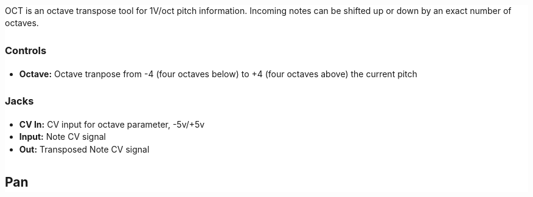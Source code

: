 OCT is an octave transpose tool for 1V/oct pitch information. Incoming notes can be shifted up or down by an exact number of octaves.

### Controls 

* **Octave:** Octave tranpose from -4 (four octaves below) to +4 (four octaves above) the current pitch

### Jacks

* **CV In:** CV input for octave parameter, -5v/+5v
* **Input:** Note CV signal
* **Out:** Transposed Note CV signal

## Pan
